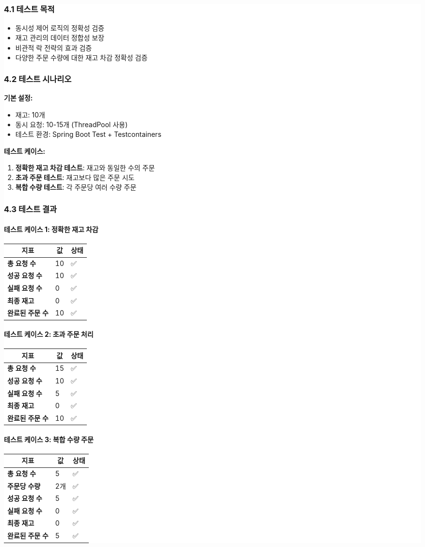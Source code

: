 ### 4.1 테스트 목적
- 동시성 제어 로직의 정확성 검증
- 재고 관리의 데이터 정합성 보장
- 비관적 락 전략의 효과 검증
- 다양한 주문 수량에 대한 재고 차감 정확성 검증

### 4.2 테스트 시나리오

**기본 설정:**
- 재고: 10개
- 동시 요청: 10-15개 (ThreadPool 사용)
- 테스트 환경: Spring Boot Test + Testcontainers

**테스트 케이스:**
1. **정확한 재고 차감 테스트**: 재고와 동일한 수의 주문
2. **초과 주문 테스트**: 재고보다 많은 주문 시도
3. **복합 수량 테스트**: 각 주문당 여러 수량 주문

### 4.3 테스트 결과

#### 테스트 케이스 1: 정확한 재고 차감

| 지표 | 값 | 상태 |
|------|----|----|
| **총 요청 수** | 10 | ✅ |
| **성공 요청 수** | 10 | ✅ |
| **실패 요청 수** | 0 | ✅ |
| **최종 재고** | 0 | ✅ |
| **완료된 주문 수** | 10 | ✅ |

#### 테스트 케이스 2: 초과 주문 처리

| 지표 | 값 | 상태 |
|------|----|----|
| **총 요청 수** | 15 | ✅ |
| **성공 요청 수** | 10 | ✅ |
| **실패 요청 수** | 5 | ✅ |
| **최종 재고** | 0 | ✅ |
| **완료된 주문 수** | 10 | ✅ |

#### 테스트 케이스 3: 복합 수량 주문

| 지표 | 값 | 상태 |
|------|----|----|
| **총 요청 수** | 5 | ✅ |
| **주문당 수량** | 2개 | ✅ |
| **성공 요청 수** | 5 | ✅ |
| **실패 요청 수** | 0 | ✅ |
| **최종 재고** | 0 | ✅ |
| **완료된 주문 수** | 5 | ✅ |
